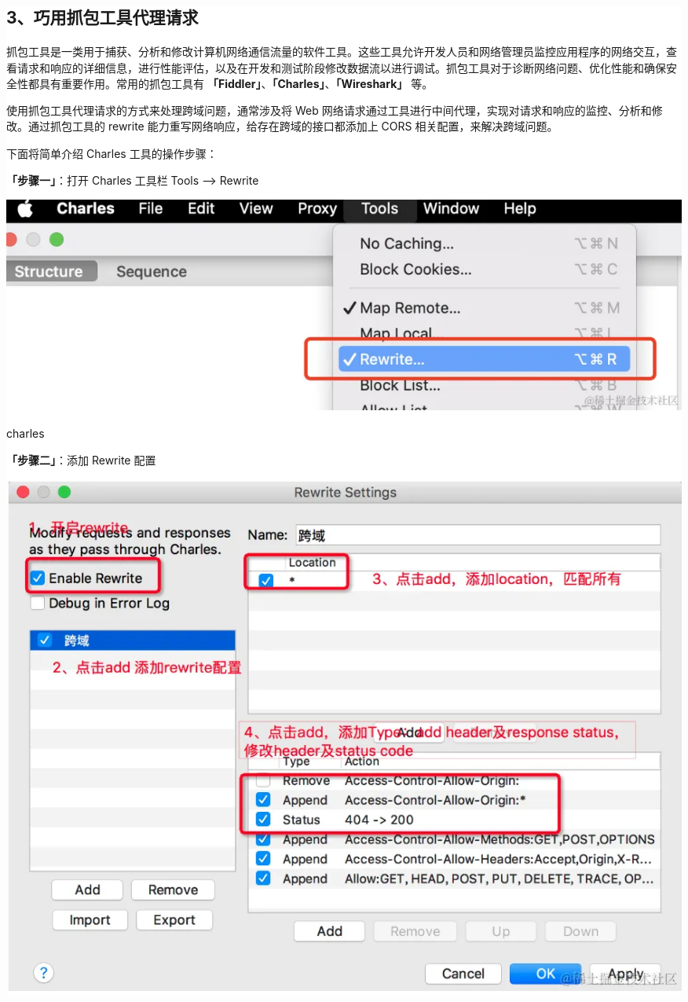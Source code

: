 ## 3、巧用抓包工具代理请求

抓包工具是一类用于捕获、分析和修改计算机网络通信流量的软件工具。这些工具允许开发人员和网络管理员监控应用程序的网络交互，查看请求和响应的详细信息，进行性能评估，以及在开发和测试阶段修改数据流以进行调试。抓包工具对于诊断网络问题、优化性能和确保安全性都具有重要作用。常用的抓包工具有 **「Fiddler」**、**「Charles」**、**「Wireshark」** 等。

使用抓包工具代理请求的方式来处理跨域问题，通常涉及将 Web 网络请求通过工具进行中间代理，实现对请求和响应的监控、分析和修改。通过抓包工具的 rewrite 能力重写网络响应，给存在跨域的接口都添加上 CORS 相关配置，来解决跨域问题。

下面将简单介绍 Charles 工具的操作步骤：

**「步骤一」**：打开 Charles 工具栏 Tools --> Rewrite

![medium-zoom](/docs/assets/excellentArticle/2024-05-15/640-1715753657669-8.webp)

charles

**「步骤二」**：添加 Rewrite 配置

![medium-zoom](/docs/assets/excellentArticle/2024-05-15/640-1715753657669-9.webp)
